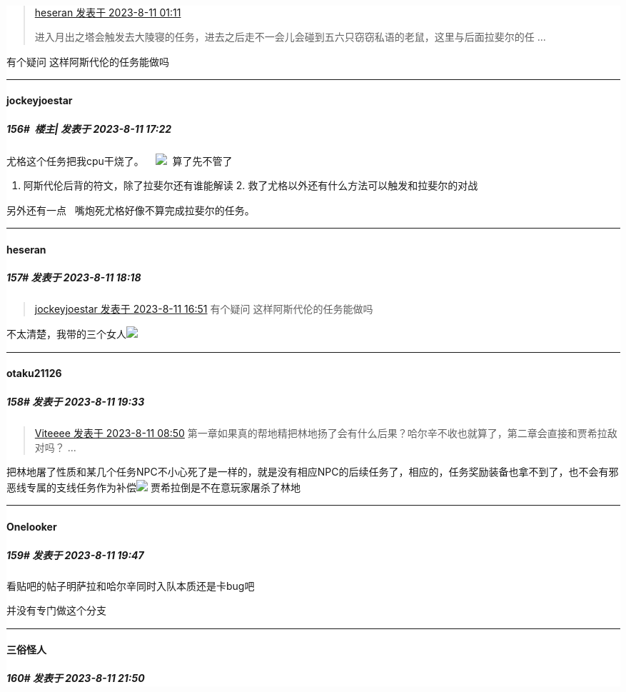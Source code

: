 <blockquote><a href="httphttps://bbs.saraba1st.com/2b/forum.php?mod=redirect&amp;goto=findpost&amp;pid=61986271&amp;ptid=2147650" target="_blank">heseran 发表于 2023-8-11 01:11</a>

进入月出之塔会触发去大陵寝的任务，进去之后走不一会儿会碰到五六只窃窃私语的老鼠，这里与后面拉斐尔的任 ...</blockquote>
有个疑问 这样阿斯代伦的任务能做吗


*****

####  jockeyjoestar  
##### 156#         楼主| 发表于 2023-8-11 17:22

尤格这个任务把我cpu干烧了。    <img src="https://static.saraba1st.com/image/smiley/face2017/255.png" referrerpolicy="no-referrer">  算了先不管了   

1. 阿斯代伦后背的符文，除了拉斐尔还有谁能解读 2. 救了尤格以外还有什么方法可以触发和拉斐尔的对战

另外还有一点   嘴炮死尤格好像不算完成拉斐尔的任务。


*****

####  heseran  
##### 157#       发表于 2023-8-11 18:18

<blockquote><a href="httphttps://bbs.saraba1st.com/2b/forum.php?mod=redirect&amp;goto=findpost&amp;pid=61994123&amp;ptid=2147650" target="_blank">jockeyjoestar 发表于 2023-8-11 16:51</a>
有个疑问 这样阿斯代伦的任务能做吗</blockquote>
不太清楚，我带的三个女人<img src="https://static.saraba1st.com/image/smiley/face2017/067.png" referrerpolicy="no-referrer">


*****

####  otaku21126  
##### 158#       发表于 2023-8-11 19:33

<blockquote><a href="httphttps://bbs.saraba1st.com/2b/forum.php?mod=redirect&amp;goto=findpost&amp;pid=61987377&amp;ptid=2147650" target="_blank">Viteeee 发表于 2023-8-11 08:50</a>
第一章如果真的帮地精把林地扬了会有什么后果？哈尔辛不收也就算了，第二章会直接和贾希拉敌对吗？ ...</blockquote>
把林地屠了性质和某几个任务NPC不小心死了是一样的，就是没有相应NPC的后续任务了，相应的，任务奖励装备也拿不到了，也不会有邪恶线专属的支线任务作为补偿<img src="https://static.saraba1st.com/image/smiley/face2017/002.png" referrerpolicy="no-referrer">
贾希拉倒是不在意玩家屠杀了林地


*****

####  Onelooker  
##### 159#       发表于 2023-8-11 19:47

看贴吧的帖子明萨拉和哈尔辛同时入队本质还是卡bug吧

并没有专门做这个分支


*****

####  三俗怪人  
##### 160#       发表于 2023-8-11 21:50
